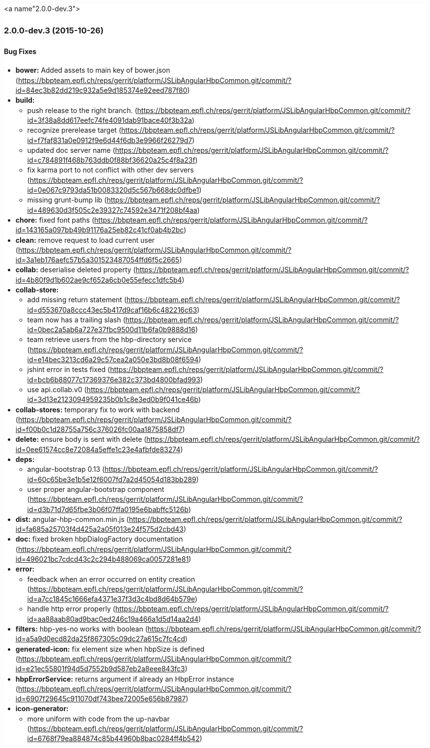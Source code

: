 <a name"2.0.0-dev.3"></a>
### 2.0.0-dev.3 (2015-10-26)


#### Bug Fixes

* **bower:** Added assets to main key of bower.json (https://bbpteam.epfl.ch/reps/gerrit/platform/JSLibAngularHbpCommon.git/commit/?id=84ec3b82dd219c932a5e9d185374e92eed787f80)
* **build:**
  * push release to the right branch. (https://bbpteam.epfl.ch/reps/gerrit/platform/JSLibAngularHbpCommon.git/commit/?id=3f38a8dd617eefc74fe4091dab91bace40f3b32a)
  * recognize prerelease target (https://bbpteam.epfl.ch/reps/gerrit/platform/JSLibAngularHbpCommon.git/commit/?id=f7faf831a0e0912f9e6d44f6db3e9966f26279d7)
  * updated doc server name (https://bbpteam.epfl.ch/reps/gerrit/platform/JSLibAngularHbpCommon.git/commit/?id=c784891f468b763ddb0f88bf36620a25c4f8a23f)
  * fix karma port to not conflict with other dev servers (https://bbpteam.epfl.ch/reps/gerrit/platform/JSLibAngularHbpCommon.git/commit/?id=0e067c9793da51b0083320d5c567b668dc0dfbe1)
  * missing grunt-bump lib (https://bbpteam.epfl.ch/reps/gerrit/platform/JSLibAngularHbpCommon.git/commit/?id=489630d3f505c2e39327c74592e3471f208bf4aa)
* **chore:** fixed font paths (https://bbpteam.epfl.ch/reps/gerrit/platform/JSLibAngularHbpCommon.git/commit/?id=143165a097bb49b91176a25eb82c41cf0ab4b2bc)
* **clean:** remove request to load current user (https://bbpteam.epfl.ch/reps/gerrit/platform/JSLibAngularHbpCommon.git/commit/?id=3a1eb176aefc57b5a301523487054ffd6f5c2665)
* **collab:** deserialise deleted property (https://bbpteam.epfl.ch/reps/gerrit/platform/JSLibAngularHbpCommon.git/commit/?id=4b80f9d1b602ae9cf652a6cb0e55efecc1dfc5b4)
* **collab-store:**
  * add missing return statement (https://bbpteam.epfl.ch/reps/gerrit/platform/JSLibAngularHbpCommon.git/commit/?id=d553670a8ccc43ec5b417d9caf16b6c482216c63)
  * team now has a trailing slash (https://bbpteam.epfl.ch/reps/gerrit/platform/JSLibAngularHbpCommon.git/commit/?id=0bec2a5ab6a727e37fbc9500d11b6fa0b9888d16)
  * team retrieve users from the hbp-directory service (https://bbpteam.epfl.ch/reps/gerrit/platform/JSLibAngularHbpCommon.git/commit/?id=e14bec3213cd6a29c57cea2a050e3bd8b08f6594)
  * jshint error in tests fixed (https://bbpteam.epfl.ch/reps/gerrit/platform/JSLibAngularHbpCommon.git/commit/?id=bcb6b88077c17369376e382c373bd4800bfad993)
  * use api.collab.v0 (https://bbpteam.epfl.ch/reps/gerrit/platform/JSLibAngularHbpCommon.git/commit/?id=3d13e2123094959235b0b1c8e3ed0b9f041ce46b)
* **collab-stores:** temporary fix to work with backend (https://bbpteam.epfl.ch/reps/gerrit/platform/JSLibAngularHbpCommon.git/commit/?id=f00b0c1d28755a756c376026fc00aa1875858df7)
* **delete:** ensure body is sent with delete (https://bbpteam.epfl.ch/reps/gerrit/platform/JSLibAngularHbpCommon.git/commit/?id=0ee61574cc8e72084a5effe1c23e4afbfde83274)
* **deps:**
  * angular-bootstrap 0.13 (https://bbpteam.epfl.ch/reps/gerrit/platform/JSLibAngularHbpCommon.git/commit/?id=60c65be3e1b5e12f6007fd7a2d45054d183bb289)
  * user proper angular-bootstrap component (https://bbpteam.epfl.ch/reps/gerrit/platform/JSLibAngularHbpCommon.git/commit/?id=d3b71d7d65fbe3b06f07ffa0195e6babffc5126b)
* **dist:** angular-hbp-common.min.js (https://bbpteam.epfl.ch/reps/gerrit/platform/JSLibAngularHbpCommon.git/commit/?id=fa685a25703f4d425a2a05f013e24f575d2cbd43)
* **doc:** fixed broken hbpDialogFactory documentation (https://bbpteam.epfl.ch/reps/gerrit/platform/JSLibAngularHbpCommon.git/commit/?id=496021bc7cdcd43c2c294b488069ca0057281e81)
* **error:**
  * feedback when an error occurred on entity creation (https://bbpteam.epfl.ch/reps/gerrit/platform/JSLibAngularHbpCommon.git/commit/?id=a7cc1845c1666efa4371e37f3d3c4bd8d64b579e)
  * handle http error properly (https://bbpteam.epfl.ch/reps/gerrit/platform/JSLibAngularHbpCommon.git/commit/?id=aa88aab80ad9bac0ed246c19a466a1d5d14aa2d4)
* **filters:** hbp-yes-no works with boolean (https://bbpteam.epfl.ch/reps/gerrit/platform/JSLibAngularHbpCommon.git/commit/?id=a5a9d0ecd82da25f867305c09dc27a615c7fc4cd)
* **generated-icon:** fix element size when hbpSize is defined (https://bbpteam.epfl.ch/reps/gerrit/platform/JSLibAngularHbpCommon.git/commit/?id=e21ec55801f94d5d7552b9d587eb2a8eee843fc3)
* **hbpErrorService:** returns argument if already an HbpError instance (https://bbpteam.epfl.ch/reps/gerrit/platform/JSLibAngularHbpCommon.git/commit/?id=6907f29645c911070df743bee72005e656b87987)
* **icon-generator:**
  * more uniform with code from the up-navbar (https://bbpteam.epfl.ch/reps/gerrit/platform/JSLibAngularHbpCommon.git/commit/?id=6768f79ea884874c85b44960b8bac0284ff4b542)